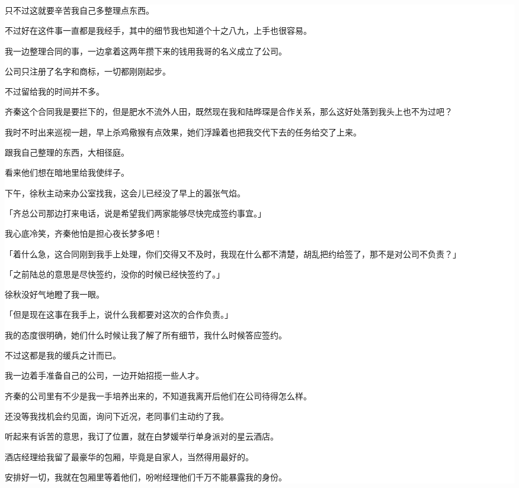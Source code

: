 
只不过这就要辛苦我自己多整理点东西。


不过好在这件事一直都是我经手，其中的细节我也知道个十之八九，上手也很容易。


我一边整理合同的事，一边拿着这两年攒下来的钱用我哥的名义成立了公司。


公司只注册了名字和商标，一切都刚刚起步。


不过留给我的时间并不多。


齐秦这个合同我是要拦下的，但是肥水不流外人田，既然现在我和陆晔琛是合作关系，那么这好处落到我头上也不为过吧？


我时不时出来巡视一趟，早上杀鸡儆猴有点效果，她们浮躁着也把我交代下去的任务给交了上来。


跟我自己整理的东西，大相径庭。


看来他们想在暗地里给我使绊子。


下午，徐秋主动来办公室找我，这会儿已经没了早上的嚣张气焰。


「齐总公司那边打来电话，说是希望我们两家能够尽快完成签约事宜。」


我心底冷笑，齐秦他怕是担心夜长梦多吧！


「着什么急，这合同刚到我手上处理，你们交得又不及时，我现在什么都不清楚，胡乱把约给签了，那不是对公司不负责？」


「之前陆总的意思是尽快签约，没你的时候已经快签约了。」


徐秋没好气地瞪了我一眼。


「但是现在这事在我手上，说什么我都要对这次的合作负责。」


我的态度很明确，她们什么时候让我了解了所有细节，我什么时候答应签约。


不过这都是我的缓兵之计而已。


我一边着手准备自己的公司，一边开始招揽一些人才。


齐秦的公司里有不少是我一手培养出来的，不知道我离开后他们在公司待得怎么样。


还没等我找机会约见面，询问下近况，老同事们主动约了我。


听起来有诉苦的意思，我订了位置，就在白梦媛举行单身派对的星云酒店。


酒店经理给我留了最豪华的包厢，毕竟是自家人，当然得用最好的。


安排好一切，我就在包厢里等着他们，吩咐经理他们千万不能暴露我的身份。

